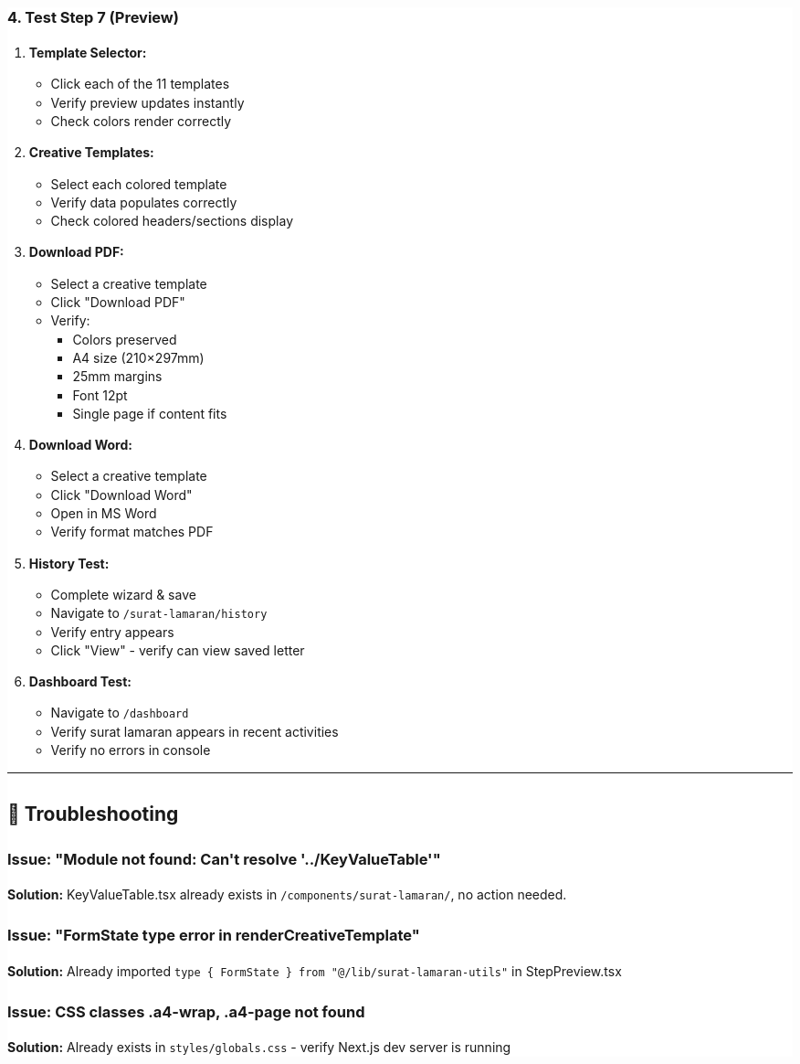 ### 4. Test Step 7 (Preview)
1. **Template Selector:**
   - Click each of the 11 templates
   - Verify preview updates instantly
   - Check colors render correctly

2. **Creative Templates:**
   - Select each colored template
   - Verify data populates correctly
   - Check colored headers/sections display

3. **Download PDF:**
   - Select a creative template
   - Click "Download PDF"
   - Verify:
     - Colors preserved
     - A4 size (210×297mm)
     - 25mm margins
     - Font 12pt
     - Single page if content fits

4. **Download Word:**
   - Select a creative template
   - Click "Download Word"
   - Open in MS Word
   - Verify format matches PDF

5. **History Test:**
   - Complete wizard & save
   - Navigate to `/surat-lamaran/history`
   - Verify entry appears
   - Click "View" - verify can view saved letter

6. **Dashboard Test:**
   - Navigate to `/dashboard`
   - Verify surat lamaran appears in recent activities
   - Verify no errors in console

---

## 🔧 Troubleshooting

### Issue: "Module not found: Can't resolve '../KeyValueTable'"
**Solution:** KeyValueTable.tsx already exists in `/components/surat-lamaran/`, no action needed.

### Issue: "FormState type error in renderCreativeTemplate"
**Solution:** Already imported `type { FormState } from "@/lib/surat-lamaran-utils"` in StepPreview.tsx

### Issue: CSS classes .a4-wrap, .a4-page not found
**Solution:** Already exists in `styles/globals.css` - verify Next.js dev server is running
